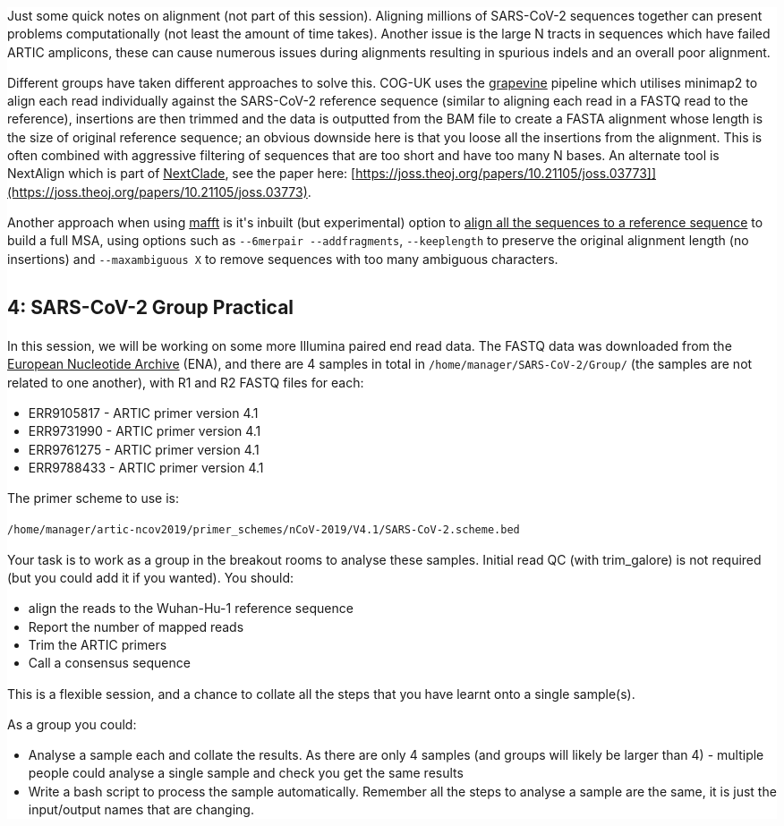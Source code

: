 Just some quick notes on alignment (not part of this session). Aligning millions of SARS-CoV-2 sequences together can present problems computationally (not least the amount of time takes). Another issue is the large N tracts in sequences which have failed ARTIC amplicons, these can cause numerous issues during alignments resulting in spurious indels and an overall poor alignment. 

Different groups have taken different approaches to solve this. COG-UK uses the [grapevine](https://github.com/COG-UK/grapevine) pipeline which utilises minimap2 to align each read individually against the SARS-CoV-2 reference sequence (similar to aligning each read in a FASTQ read to the reference), insertions are then trimmed and the data is outputted from the BAM file to create a FASTA alignment whose length is the size of original reference sequence; an obvious downside here is that you loose all the insertions from the alignment. This is often combined with aggressive filtering of sequences that are too short and have too many N bases. An alternate tool is NextAlign which is part of [NextClade](https://github.com/nextstrain/nextclade), see the paper here: [https://joss.theoj.org/papers/10.21105/joss.03773]](https://joss.theoj.org/papers/10.21105/joss.03773).

Another approach when using [mafft](https://mafft.cbrc.jp/alignment/software/) is it's inbuilt (but experimental) option to [align all the sequences to a reference sequence]((https://mafft.cbrc.jp/alignment/software/closelyrelatedviralgenomes.html)) to build a full MSA, using options such as ```--6merpair --addfragments```, ```--keeplength``` to preserve the original alignment length (no insertions) and ```--maxambiguous X``` to remove sequences with too many ambiguous characters.


## 4: SARS-CoV-2 Group Practical

In this session, we will be working on some more Illumina paired end read data. The FASTQ data was downloaded from the [European Nucleotide Archive](https://www.ebi.ac.uk/ena/browser) (ENA), and there are 4 samples in total in ```/home/manager/SARS-CoV-2/Group/``` (the samples are not related to one another), with R1 and R2 FASTQ files for each:

* ERR9105817 - ARTIC primer version 4.1
* ERR9731990 - ARTIC primer version 4.1
* ERR9761275 - ARTIC primer version 4.1
* ERR9788433 - ARTIC primer version 4.1

The primer scheme to use is:

```
/home/manager/artic-ncov2019/primer_schemes/nCoV-2019/V4.1/SARS-CoV-2.scheme.bed
```

Your task is to work as a group in the breakout rooms to analyse these samples. Initial read QC (with trim_galore) is not required (but you could add it if you wanted).  You should:

* align the reads to the Wuhan-Hu-1 reference sequence
* Report the number of mapped reads
* Trim the ARTIC primers
* Call a consensus sequence


This is a flexible session, and a chance to collate all the steps that you have learnt onto a single sample(s).

As a group you could:

* Analyse a sample each and collate the results. As there are only 4 samples (and groups will likely be larger than 4) - multiple people could analyse a single sample and check you get the same results
* Write a bash script to process the sample automatically. Remember all the steps to analyse a sample are the same, it is just the input/output names that are changing. 
